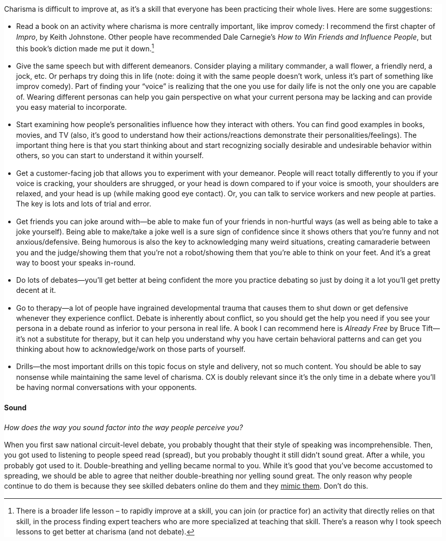 Charisma is difficult to improve at, as it’s a skill that everyone has been practicing their whole lives. Here are some suggestions:

* Read a book on an activity where charisma is more centrally important, like improv comedy: I recommend the first chapter of *Impro*, by Keith Johnstone. Other people have recommended Dale Carnegie’s *How to Win Friends and Influence People*, but this book’s diction made me put it down.[^3]

* Give the same speech but with different demeanors. Consider playing a military commander, a wall flower, a friendly nerd, a jock, etc. Or perhaps try doing this in life (note: doing it with the same people doesn’t work, unless it’s part of something like improv comedy). Part of finding your “voice” is realizing that the one you use for daily life is not the only one you are capable of. Wearing different personas can help you gain perspective on what your current persona may be lacking and can provide you easy material to incorporate.

* Start examining how people’s personalities influence how they interact with others. You can find good examples in books, movies, and TV (also, it’s good to understand how their actions/reactions demonstrate their personalities/feelings). The important thing here is that you start thinking about and start recognizing socially desirable and undesirable behavior within others, so you can start to understand it within yourself.

* Get a customer-facing job that allows you to experiment with your demeanor. People will react totally differently to you if your voice is cracking, your shoulders are shrugged, or your head is down compared to if your voice is smooth, your shoulders are relaxed, and your head is up (while making good eye contact). Or, you can talk to service workers and new people at parties. The key is lots and lots of trial and error.

* Get friends you can joke around with—be able to make fun of your friends in non-hurtful ways (as well as being able to take a joke yourself). Being able to make/take a joke well is a sure sign of confidence since it shows others that you’re funny and not anxious/defensive. Being humorous is also the key to acknowledging many weird situations, creating camaraderie between you and the judge/showing them that you’re not a robot/showing them that you’re able to think on your feet. And it’s a great way to boost your speaks in-round.

* Do lots of debates—you’ll get better at being confident the more you practice debating so just by doing it a lot you’ll get pretty decent at it. 

* Go to therapy—a lot of people have ingrained developmental trauma that causes them to shut down or get defensive whenever they experience conflict. Debate is inherently about conflict, so you should get the help you need if you see your persona in a debate round as inferior to your persona in real life. A book I can recommend here is *Already Free* by Bruce Tift—it’s not a substitute for therapy, but it can help you understand why you have certain behavioral patterns and can get you thinking about how to acknowledge/work on those parts of yourself. 

* Drills—the most important drills on this topic focus on style and delivery, not so much content. You should be able to say nonsense while maintaining the same level of charisma. CX is doubly relevant since it’s the only time in a debate where you’ll be having normal conversations with your opponents.

#### **Sound**

*How does the way you sound factor into the way people perceive you?*

When you first saw national circuit-level debate, you probably thought that their style of speaking was incomprehensible. Then, you got used to listening to people speed read (spread), but you probably thought it still didn’t sound great. After a while, you probably got used to it. Double-breathing and yelling became normal to you. While it’s good that you’ve become accustomed to spreading, we should be able to agree that neither double-breathing nor yelling sound great. The only reason why people continue to do them is because they see skilled debaters online do them and they [mimic them](https://calteches.library.caltech.edu/51/2/CargoCult.htm). Don’t do this.


[^1]:  There is a type of debater who loses a round to a technically incompetent yet charismatic opponent while being judged by a parent. These types often believe that judge evaluation should start and end on the flow. “If only my judges were smarter, they claim.” These debaters tend to filter themselves out of traditional debate with the belief that their technical skills would be better suited to flow debating. This intuition isn’t wrong per se. In fact, this was my mentality when I was a freshman. They are correct that more emphasis is placed on logic in “flow” debate when compared with “lay” debate, but in the process they often erroneously write off charisma entirely.
[^2]:  There’s also a set-based explanation that explains why confident debaters are the best. The logic is that at a certain point, the people who succeeded due to sheer technical skill start to stagnate; that hill has more-or-less been climbed. There’s only so much someone can do to get faster/more word efficient, leaving improving confidence as the only way to get better.
[^3]:  There is a broader life lesson – to rapidly improve at a skill, you can join (or practice for) an activity that directly relies on that skill, in the process finding expert teachers who are more specialized at teaching that skill. There’s a reason why I took speech lessons to get better at charisma (and not debate).
[^4]:  [https://link.springer.com/article/10.1007/s10484-007-9034-x](https://link.springer.com/article/10.1007/s10484-007-9034-x). 
[^5]:  This is also useful for catching clipping. Some judges will read along, especially to catch clipping, but many judges will not, especially in rebuttal speeches.
[^6]:  i.e., card-less arguments.
[^7]:  You can use some CX or prep time on this, but if you ask too many questions (assuming your opponent was clear), your judge might doubt your competence.
[^8]:  See [https://hsimpact.wordpress.com/2020/10/21/topicality-basics-1/](https://hsimpact.wordpress.com/2020/10/21/topicality-basics-1/) where Scott talks about EGN for an example of this in the context of topicality.